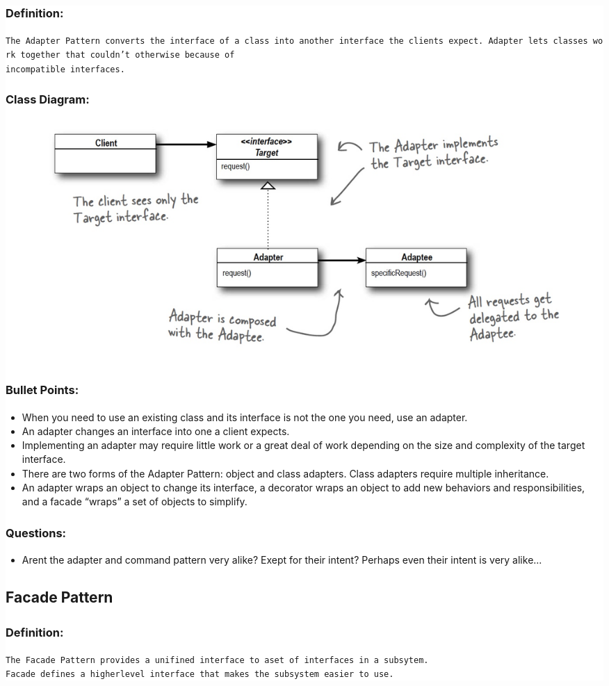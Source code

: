 ### Definition:
```
The Adapter Pattern converts the interface of a class into another interface the clients expect. Adapter lets classes work together that couldn’t otherwise because of
incompatible interfaces.
```

### Class Diagram:
![alt text](./AdapterPatternClassDiagram.jpeg "Class Diagram")

### Bullet Points:

* When you need to use an existing class and its interface is not the one you need, use an adapter.
* An adapter changes an interface into one a client expects.
* Implementing an adapter may require little work or a great deal of work depending on the size and complexity of the target interface.
* There are two forms of the Adapter Pattern: object and class adapters. Class adapters require multiple inheritance.
* An adapter wraps an object to change its interface, a decorator wraps an object to add new
behaviors and responsibilities, and a facade “wraps” a set of objects to simplify.


### Questions:
* Arent the adapter and command pattern very alike? Exept for their intent? Perhaps even their intent is very alike...


## Facade Pattern

### Definition:
```
The Facade Pattern provides a unifined interface to aset of interfaces in a subsytem.
Facade defines a higherlevel interface that makes the subsystem easier to use.
```
